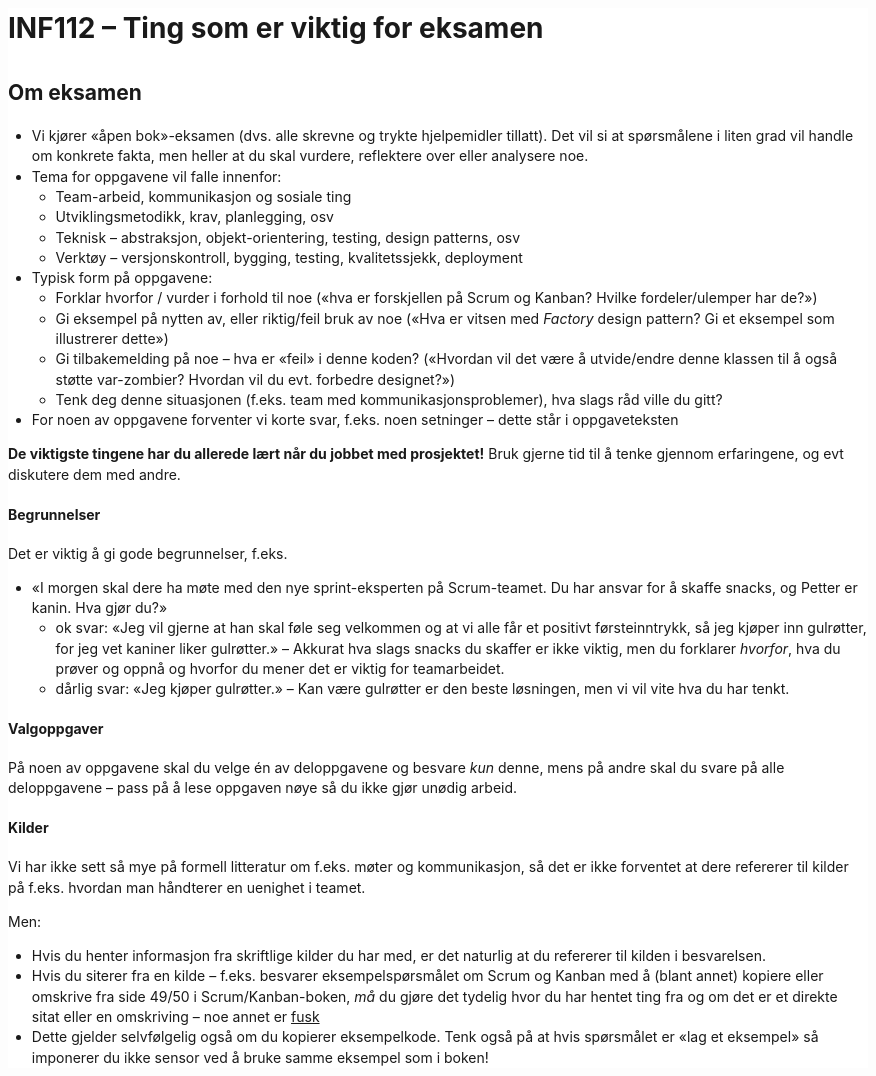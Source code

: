 # INF112 – Ting som er viktig for eksamen

## Om eksamen

* Vi kjører «åpen bok»-eksamen (dvs. alle skrevne og trykte hjelpemidler tillatt). Det vil si at spørsmålene i liten grad vil handle om konkrete fakta, men heller at du skal vurdere, reflektere over eller analysere noe.
* Tema for oppgavene vil falle innenfor:
   * Team-arbeid, kommunikasjon og sosiale ting
   * Utviklingsmetodikk, krav, planlegging, osv
   * Teknisk – abstraksjon, objekt-orientering, testing, design patterns, osv 
   * Verktøy – versjonskontroll, bygging, testing, kvalitetssjekk, deployment
* Typisk form på oppgavene:
  * Forklar hvorfor / vurder i forhold til noe («hva er forskjellen på Scrum og Kanban? Hvilke fordeler/ulemper har de?»)
  * Gi eksempel på nytten av, eller riktig/feil bruk av noe («Hva er vitsen med *Factory* design pattern? Gi et eksempel som illustrerer dette»)
  * Gi tilbakemelding på noe – hva er «feil» i denne koden? («Hvordan vil det være å utvide/endre denne klassen til å også støtte var-zombier? Hvordan vil du evt. forbedre designet?»)
  * Tenk deg denne situasjonen (f.eks. team med kommunikasjonsproblemer), hva slags råd ville du gitt?
* For noen av oppgavene forventer vi korte svar, f.eks. noen setninger – dette står i oppgaveteksten

**De viktigste tingene har du allerede lært når du jobbet med prosjektet!** Bruk gjerne tid til å tenke gjennom erfaringene, og evt diskutere dem med andre.

#### Begrunnelser

Det er viktig å gi gode begrunnelser, f.eks.

* «I morgen skal dere ha møte med den nye sprint-eksperten på Scrum-teamet. Du har ansvar for å skaffe snacks, og Petter er kanin. Hva gjør du?» 
  * ok svar: «Jeg vil gjerne at han skal føle seg velkommen og at vi alle får et positivt førsteinntrykk, så jeg kjøper inn gulrøtter, for jeg vet kaniner liker gulrøtter.» – Akkurat hva slags snacks du skaffer er ikke viktig, men du forklarer *hvorfor*, hva du prøver og oppnå og hvorfor du mener det er viktig for teamarbeidet.
  * dårlig svar: «Jeg kjøper gulrøtter.» – Kan være gulrøtter er den beste løsningen, men vi vil vite hva du har tenkt. 

#### Valgoppgaver

På noen av oppgavene skal du velge én av deloppgavene og besvare *kun* denne, mens på andre skal du svare på alle deloppgavene – pass på å lese oppgaven nøye så du ikke gjør unødig arbeid. 

#### Kilder

Vi har ikke sett så mye på formell litteratur om f.eks. møter og kommunikasjon, så det er ikke forventet at dere refererer til kilder på f.eks. hvordan man håndterer en uenighet i teamet. 

Men:

* Hvis du henter informasjon fra skriftlige kilder du har med, er det naturlig at du refererer til kilden i besvarelsen.
* Hvis du siterer fra en kilde – f.eks. besvarer eksempelspørsmålet om Scrum og Kanban med å (blant annet) kopiere eller omskrive fra side 49/50 i Scrum/Kanban-boken, *må* du gjøre det tydelig hvor du har hentet ting fra og om det er et direkte sitat eller en omskriving – noe annet er [fusk](https://www.uib.no/studiekvalitet/77864/fusk-hva-er-det-og-hvilke-konsekvenser-f%C3%A5r-det-deg-som-student)
* Dette gjelder selvfølgelig også om du kopierer eksempelkode. Tenk også på at hvis spørsmålet er «lag et eksempel» så imponerer du ikke sensor ved å bruke samme eksempel som i boken!
